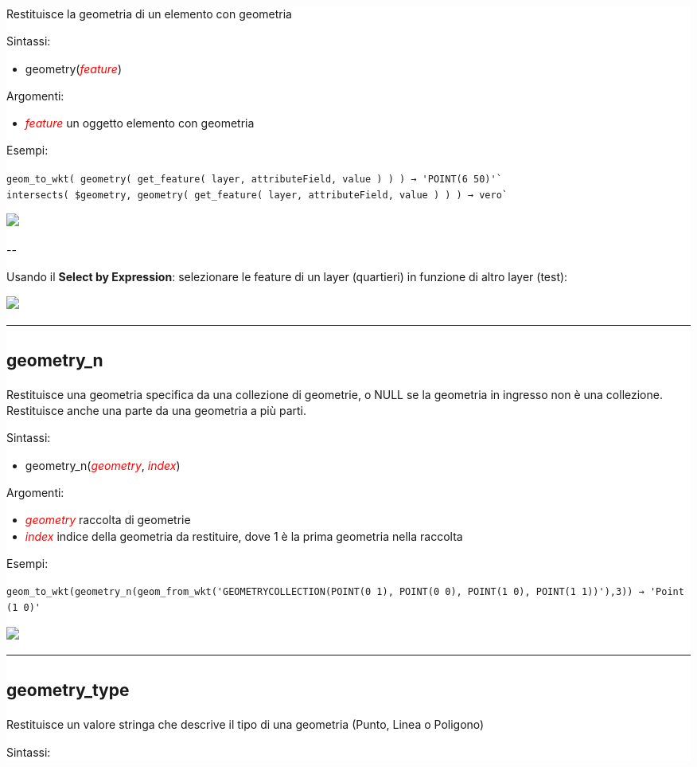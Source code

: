 Restituisce la geometria di un elemento con geometria

Sintassi:

- geometry(_<span style="color:red;">feature</span>_)

Argomenti:

* _<span style="color:red;">feature</span>_ un oggetto elemento con geometria

Esempi:

```
geom_to_wkt( geometry( get_feature( layer, attributeField, value ) ) ) → 'POINT(6 50)'`
intersects( $geometry, geometry( get_feature( layer, attributeField, value ) ) ) → vero`
```

[![](../../img/geometria/geometry/geometry1.png)](../../img/geometria/geometry/geometry1.png)

--

Usando il **Select by Expression**: selezionare le feature di un layer (quartieri) in funzione di altro layer (test):

[![](../../img/geometria/geometry/geometry2.png)](../../img/geometria/geometry/geometry2.png)

---

## geometry_n

Restituisce una geometria specifica da una collezione di geometrie, o NULL se la geometria in ingresso non è una collezione. Restituisce anche una parte da una geometria a più parti.

Sintassi:

- geometry_n(_<span style="color:red;">geometry</span>_, _<span style="color:red;">index</span>_)

Argomenti:

* _<span style="color:red;">geometry</span>_ raccolta di geometrie
* _<span style="color:red;">index</span>_ indice della geometria da restituire, dove 1 è la prima geometria nella raccolta

Esempi:

```
geom_to_wkt(geometry_n(geom_from_wkt('GEOMETRYCOLLECTION(POINT(0 1), POINT(0 0), POINT(1 0), POINT(1 1))'),3)) → 'Point (1 0)'
```

[![](../../img/geometria/geometry_n/geometry_n1.png)](../../img/geometria/geometry_n/geometry_n1.png)

---

## geometry_type

Restituisce un valore stringa che descrive il tipo di una geometria (Punto, Linea o Poligono)

Sintassi:
